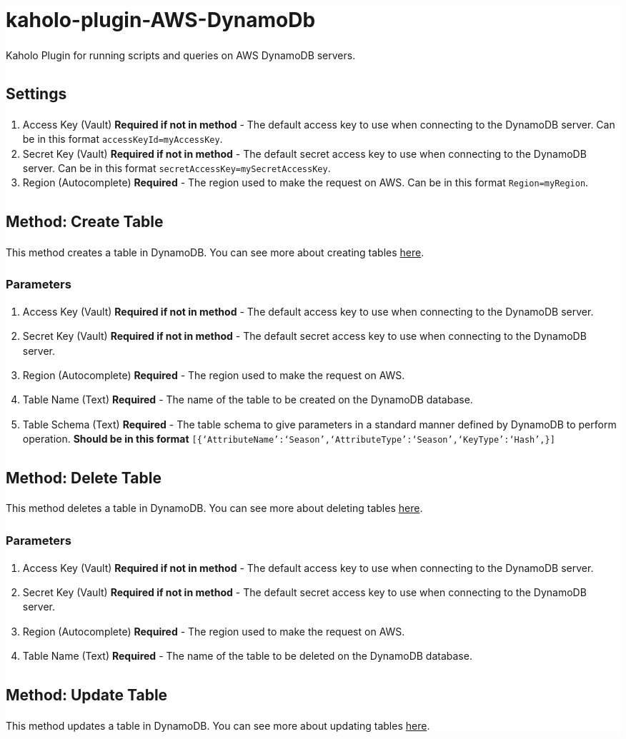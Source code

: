 # kaholo-plugin-AWS-DynamoDb
Kaholo Plugin for running scripts and queries on AWS DynamoDB servers.

## Settings
1. Access Key (Vault) **Required if not in method** - The default access key to use when connecting to the DynamoDB server. Can be in this format ```accessKeyId=myAccessKey```.
2. Secret Key (Vault) **Required if not in method** - The default secret access key to use when connecting to the DynamoDB server. Can be in this format ```secretAccessKey=mySecretAccessKey```.
3. Region (Autocomplete) **Required** - The region used to make the request on AWS. Can be in this format ```Region=myRegion```.


## Method: Create Table
This method creates a table in DynamoDB. You can see more about creating tables [here](https://docs.aws.amazon.com/amazondynamodb/latest/developerguide/WorkingWithTables.Basics.html#WorkingWithTables.Basics.CreateTable).

### Parameters
1. Access Key (Vault) **Required if not in method** - The default access key to use when connecting to the DynamoDB server.

2. Secret Key (Vault) **Required if not in method** - The default secret access key to use when connecting to the DynamoDB server.

3. Region (Autocomplete) **Required** - The region used to make the request on AWS.

4. Table Name  (Text) **Required** - The name of the table to be created on the DynamoDB database.

5. Table Schema (Text) **Required** - The table schema to give parameters in a standard manner defined by DynamoDB to perform operation.
**Should be in this format** ```[{‘AttributeName’:‘Season’,‘AttributeType’:‘Season’,‘KeyType’:‘Hash’,}]```

## Method: Delete Table 
This method deletes a table in DynamoDB. You can see more about deleting tables [here](https://docs.aws.amazon.com/amazondynamodb/latest/developerguide/WorkingWithTables.Basics.html#WorkingWithTables.Basics.DeleteTable).

### Parameters
1. Access Key (Vault) **Required if not in method** - The default access key to use when connecting to the DynamoDB server.

2. Secret Key (Vault) **Required if not in method** - The default secret access key to use when connecting to the DynamoDB server.

3. Region (Autocomplete) **Required** - The region used to make the request on AWS.

4. Table Name (Text) **Required** - The name of the table to be deleted on the DynamoDB database.

## Method: Update Table
This method updates a table in DynamoDB. You can see more about updating tables [here](https://docs.aws.amazon.com/amazondynamodb/latest/developerguide/WorkingWithTables.Basics.html#WorkingWithTables.Basics.UpdateTable).
